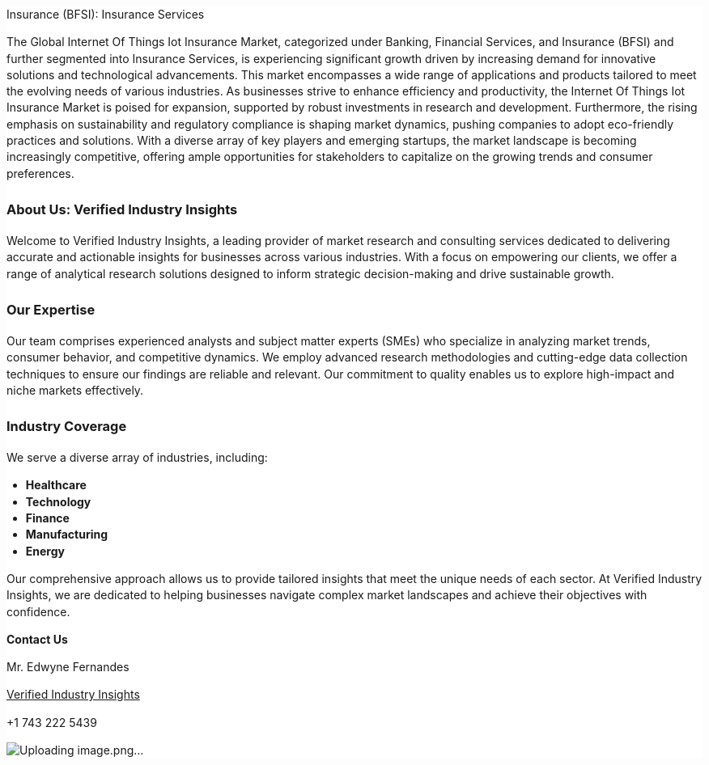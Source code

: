 Insurance (BFSI): Insurance Services </h3><p>The Global Internet Of Things Iot Insurance Market, categorized under Banking, Financial Services, and Insurance (BFSI) and further segmented into Insurance Services, is experiencing significant growth driven by increasing demand for innovative solutions and technological advancements. This market encompasses a wide range of applications and products tailored to meet the evolving needs of various industries. As businesses strive to enhance efficiency and productivity, the Internet Of Things Iot Insurance Market is poised for expansion, supported by robust investments in research and development. Furthermore, the rising emphasis on sustainability and regulatory compliance is shaping market dynamics, pushing companies to adopt eco-friendly practices and solutions. With a diverse array of key players and emerging startups, the market landscape is becoming increasingly competitive, offering ample opportunities for stakeholders to capitalize on the growing trends and consumer preferences.</p><h3>About Us: Verified Industry Insights</h3><p>Welcome to Verified Industry Insights, a leading provider of market research and consulting services dedicated to delivering accurate and actionable insights for businesses across various industries. With a focus on empowering our clients, we offer a range of analytical research solutions designed to inform strategic decision-making and drive sustainable growth.</p><h3>Our Expertise</h3><p>Our team comprises experienced analysts and subject matter experts (SMEs) who specialize in analyzing market trends, consumer behavior, and competitive dynamics. We employ advanced research methodologies and cutting-edge data collection techniques to ensure our findings are reliable and relevant. Our commitment to quality enables us to explore high-impact and niche markets effectively.</p><h3>Industry Coverage</h3><p>We serve a diverse array of industries, including:</p><ul><li><strong>Healthcare</strong></li><li><strong>Technology</strong></li><li><strong>Finance</strong></li><li><strong>Manufacturing</strong></li><li><strong>Energy</strong></li></ul><p>Our comprehensive approach allows us to provide tailored insights that meet the unique needs of each sector. At Verified Industry Insights, we are dedicated to helping businesses navigate complex market landscapes and achieve their objectives with confidence.</p><p><strong>Contact Us</strong></p><p>Mr. Edwyne Fernandes</p><p><a href="https://www.verifiedindustryinsights.com/">Verified Industry Insights</a></p><p>+1 743 222 5439</p>
![Uploading image.png…]()
